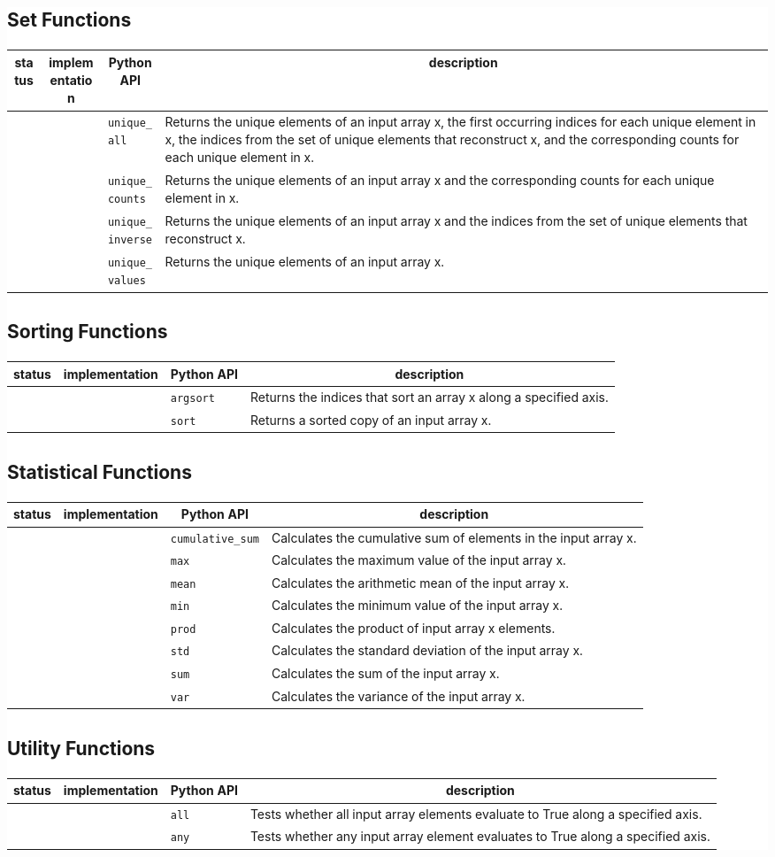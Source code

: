 ## Set Functions

| status | implementation | Python API | description |
|-|-|-|-|
| | | `unique_all` | Returns the unique elements of an input array x, the first occurring indices for each unique element in x, the indices from the set of unique elements that reconstruct x, and the corresponding counts for each unique element in x. |
| | | `unique_counts` | Returns the unique elements of an input array x and the corresponding counts for each unique element in x. |
| | | `unique_inverse` | Returns the unique elements of an input array x and the indices from the set of unique elements that reconstruct x. |
| | | `unique_values` | Returns the unique elements of an input array x. |

## Sorting Functions

| status | implementation | Python API | description |
|-|-|-|-|
| | | `argsort` | Returns the indices that sort an array x along a specified axis. |
| | | `sort` | Returns a sorted copy of an input array x. |

## Statistical Functions

| status | implementation | Python API | description |
|-|-|-|-|
| | | `cumulative_sum` | Calculates the cumulative sum of elements in the input array x. |
| | | `max` | Calculates the maximum value of the input array x. |
| | | `mean` | Calculates the arithmetic mean of the input array x. |
| | | `min` | Calculates the minimum value of the input array x. |
| | | `prod` | Calculates the product of input array x elements. |
| | | `std` | Calculates the standard deviation of the input array x. |
| | | `sum` | Calculates the sum of the input array x. |
| | | `var` | Calculates the variance of the input array x. |

## Utility Functions

| status | implementation | Python API | description |
|-|-|-|-|
| | | `all` | Tests whether all input array elements evaluate to True along a specified axis. |
| | | `any` | Tests whether any input array element evaluates to True along a specified axis. |
